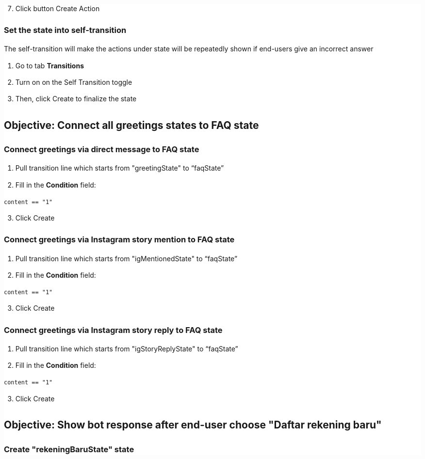 7. Click button Create Action

### Set the state into self-transition

The self-transition will make the actions under state will be repeatedly shown if end-users give an incorrect answer

1. Go to tab **Transitions**

2. Turn on on the Self Transition toggle

3. Then, click Create to finalize the state

## Objective: Connect all greetings states to FAQ state

### Connect greetings via direct message to FAQ state

1. Pull transition line which starts from "greetingState" to “faqState”

2. Fill in the **Condition** field:

```
content == "1"
```

3. Click Create

### Connect greetings via Instagram story mention to FAQ state

1. Pull transition line which starts from "igMentionedState" to “faqState”

2. Fill in the **Condition** field:

```
content == "1"
```

3. Click Create

### Connect greetings via Instagram story reply to FAQ state

1. Pull transition line which starts from "igStoryReplyState" to “faqState”

2. Fill in the **Condition** field:

```
content == "1"
```

3. Click Create

## Objective: Show bot response after end-user choose "Daftar rekening baru"

### Create "rekeningBaruState" state
